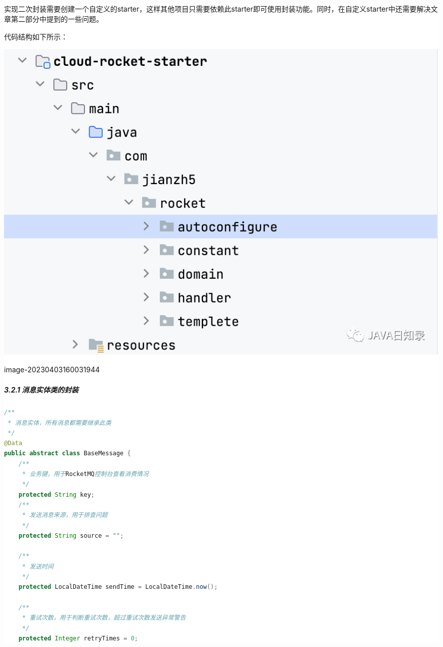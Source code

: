 实现二次封装需要创建一个自定义的starter，这样其他项目只需要依赖此starter即可使用封装功能。同时，在自定义starter中还需要解决文章第二部分中提到的一些问题。

代码结构如下所示：



![图片](img/3_Springboot高级整合/587952094579615ad1e48432afe82f2c.png)

image-20230403160031944

##### 3.2.1 消息实体类的封装

```java
/**
 * 消息实体，所有消息都需要继承此类
 */
@Data
public abstract class BaseMessage {
    /**
     * 业务键，用于RocketMQ控制台查看消费情况
     */
    protected String key;
    /**
     * 发送消息来源，用于排查问题
     */
    protected String source = "";
 
    /**
     * 发送时间
     */
    protected LocalDateTime sendTime = LocalDateTime.now();
 
    /**
     * 重试次数，用于判断重试次数，超过重试次数发送异常警告
     */
    protected Integer retryTimes = 0;
```